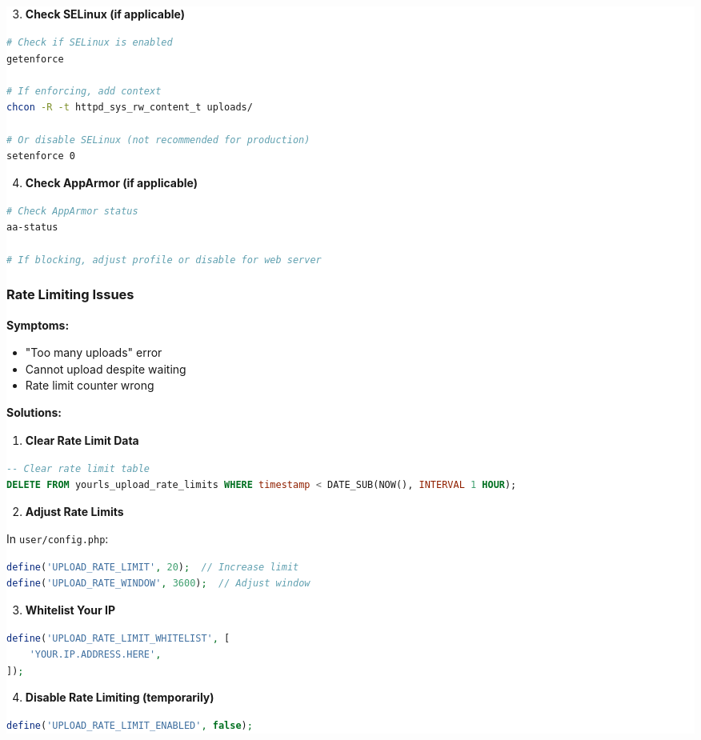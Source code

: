 3. **Check SELinux (if applicable)**

```bash
# Check if SELinux is enabled
getenforce

# If enforcing, add context
chcon -R -t httpd_sys_rw_content_t uploads/

# Or disable SELinux (not recommended for production)
setenforce 0
```

4. **Check AppArmor (if applicable)**

```bash
# Check AppArmor status
aa-status

# If blocking, adjust profile or disable for web server
```

### Rate Limiting Issues

**Symptoms:**
- "Too many uploads" error
- Cannot upload despite waiting
- Rate limit counter wrong

**Solutions:**

1. **Clear Rate Limit Data**

```sql
-- Clear rate limit table
DELETE FROM yourls_upload_rate_limits WHERE timestamp < DATE_SUB(NOW(), INTERVAL 1 HOUR);
```

2. **Adjust Rate Limits**

In `user/config.php`:

```php
define('UPLOAD_RATE_LIMIT', 20);  // Increase limit
define('UPLOAD_RATE_WINDOW', 3600);  // Adjust window
```

3. **Whitelist Your IP**

```php
define('UPLOAD_RATE_LIMIT_WHITELIST', [
    'YOUR.IP.ADDRESS.HERE',
]);
```

4. **Disable Rate Limiting (temporarily)**

```php
define('UPLOAD_RATE_LIMIT_ENABLED', false);
```
